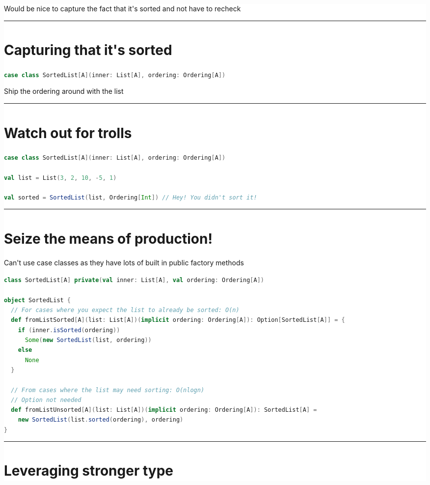 Would be nice to capture the fact that it's sorted and not have to recheck

---

# Capturing that it's sorted

```scala
case class SortedList[A](inner: List[A], ordering: Ordering[A])
```

Ship the ordering around with the list

---

# Watch out for trolls

```scala
case class SortedList[A](inner: List[A], ordering: Ordering[A])

val list = List(3, 2, 10, -5, 1)

val sorted = SortedList(list, Ordering[Int]) // Hey! You didn't sort it!
```

---

# Seize the means of production!

Can't use case classes as they have lots of built in public factory methods

```scala
class SortedList[A] private(val inner: List[A], val ordering: Ordering[A])

object SortedList {
  // For cases where you expect the list to already be sorted: O(n)
  def fromListSorted[A](list: List[A])(implicit ordering: Ordering[A]): Option[SortedList[A]] = {
    if (inner.isSorted(ordering))
      Some(new SortedList(list, ordering))
    else
      None
  }

  // From cases where the list may need sorting: O(nlogn)
  // Option not needed
  def fromListUnsorted[A](list: List[A])(implicit ordering: Ordering[A]): SortedList[A] =
    new SortedList(list.sorted(ordering), ordering)
}
```

---

# Leveraging stronger type
